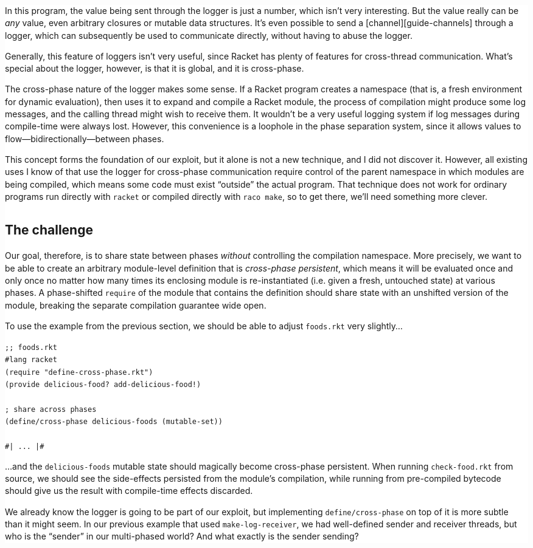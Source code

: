 In this program, the value being sent through the logger is just a number, which isn’t very interesting. But the value really can be *any* value, even arbitrary closures or mutable data structures. It’s even possible to send a [channel][guide-channels] through a logger, which can subsequently be used to communicate directly, without having to abuse the logger.

Generally, this feature of loggers isn’t very useful, since Racket has plenty of features for cross-thread communication. What’s special about the logger, however, is that it is global, and it is cross-phase.

The cross-phase nature of the logger makes some sense. If a Racket program creates a namespace (that is, a fresh environment for dynamic evaluation), then uses it to expand and compile a Racket module, the process of compilation might produce some log messages, and the calling thread might wish to receive them. It wouldn’t be a very useful logging system if log messages during compile-time were always lost. However, this convenience is a loophole in the phase separation system, since it allows values to flow—bidirectionally—between phases.

This concept forms the foundation of our exploit, but it alone is not a new technique, and I did not discover it. However, all existing uses I know of that use the logger for cross-phase communication require control of the parent namespace in which modules are being compiled, which means some code must exist “outside” the actual program. That technique does not work for ordinary programs run directly with `racket` or compiled directly with `raco make`, so to get there, we’ll need something more clever.

## The challenge

Our goal, therefore, is to share state between phases *without* controlling the compilation namespace. More precisely, we want to be able to create an arbitrary module-level definition that is *cross-phase persistent*, which means it will be evaluated once and only once no matter how many times its enclosing module is re-instantiated (i.e. given a fresh, untouched state) at various phases. A phase-shifted `require` of the module that contains the definition should share state with an unshifted version of the module, breaking the separate compilation guarantee wide open.

To use the example from the previous section, we should be able to adjust `foods.rkt` very slightly…

```racket
;; foods.rkt
#lang racket
(require "define-cross-phase.rkt")
(provide delicious-food? add-delicious-food!)

; share across phases
(define/cross-phase delicious-foods (mutable-set))

#| ... |#
```

…and the `delicious-foods` mutable state should magically become cross-phase persistent. When running `check-food.rkt` from source, we should see the side-effects persisted from the module’s compilation, while running from pre-compiled bytecode should give us the result with compile-time effects discarded.

We already know the logger is going to be part of our exploit, but implementing `define/cross-phase` on top of it is more subtle than it might seem. In our previous example that used `make-log-receiver`, we had well-defined sender and receiver threads, but who is the “sender” in our multi-phased world? And what exactly is the sender sending?


[^1]: This isn’t *strictly* true, since Racket provides sandboxing mechanisms that can compile and execute untrusted code without file system or network access, but this is not the default compilation mode. Usually, it doesn’t matter nearly as much as it might sound: most of the time, if you’re compiling untrusted code, you’re also going to run it, and running untrusted code can do all those things, anyway.
[^2]: This is actually a *terrible* use case for a macro, since an ordinary function would do just fine, but I’m simplifying a little to keep the example small.
[^3]: Racket actually provides this functionality directly via the `log-level?` procedure. However, since `log-level?` provides no way to determine how *many* receivers are listening to a topic, using it to guard against creating a receiver is vulnerable to a race condition that the garbage collection-based approach can avoid, as is discussed later. Furthermore, the GC technique is more likely to be resilient to nosy log receivers listening on all topics at the `'debug` level, since they will almost certainly dequeue and discard the value quickly (as otherwise they would leak large quantities of memory).
[^4]: This race is the one that makes using `log-level?` untenable, since the receiver needs to be created before the topic is checked for listeners to avoid the race, which can’t be done with `log-level?` (since it would always return `#t`).
[doc-log-levelp]: https://docs.racket-lang.org/reference/logging.html#%28def._%28%28quote._~23~25kernel%29._log-level~3f%29%29
[gist-defeating-separate-compilation]: https://gist.github.com/lexi-lambda/f173a84fc9727977bcea657b3bb0cd4f
[guide-channels]: https://docs.racket-lang.org/guide/concurrency.html#%28part._.Channels%29
[guide-general-phase-levels]: https://docs.racket-lang.org/guide/phases.html
[macromod]: https://www.cs.utah.edu/plt/publications/macromod.pdf
[manifesto-pl-pl]: https://felleisen.org/matthias/manifesto/sec_pl-pl.html
[reference-cross-phase-persistent-modules]: https://docs.racket-lang.org/reference/eval-model.html#%28part._cross-phase._persistent-modules%29
[reference-wills-and-executors]: https://docs.racket-lang.org/reference/willexecutor.html
[separate-compilation-guarantee]: https://docs.racket-lang.org/reference/eval-model.html#%28part._separate-compilation%29
